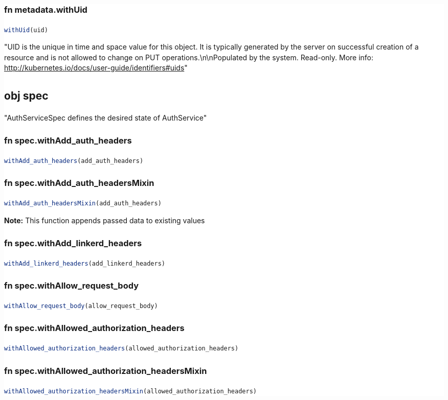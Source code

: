 ### fn metadata.withUid

```ts
withUid(uid)
```

"UID is the unique in time and space value for this object. It is typically generated by the server on successful creation of a resource and is not allowed to change on PUT operations.\n\nPopulated by the system. Read-only. More info: http://kubernetes.io/docs/user-guide/identifiers#uids"

## obj spec

"AuthServiceSpec defines the desired state of AuthService"

### fn spec.withAdd_auth_headers

```ts
withAdd_auth_headers(add_auth_headers)
```



### fn spec.withAdd_auth_headersMixin

```ts
withAdd_auth_headersMixin(add_auth_headers)
```



**Note:** This function appends passed data to existing values

### fn spec.withAdd_linkerd_headers

```ts
withAdd_linkerd_headers(add_linkerd_headers)
```



### fn spec.withAllow_request_body

```ts
withAllow_request_body(allow_request_body)
```



### fn spec.withAllowed_authorization_headers

```ts
withAllowed_authorization_headers(allowed_authorization_headers)
```



### fn spec.withAllowed_authorization_headersMixin

```ts
withAllowed_authorization_headersMixin(allowed_authorization_headers)
```
